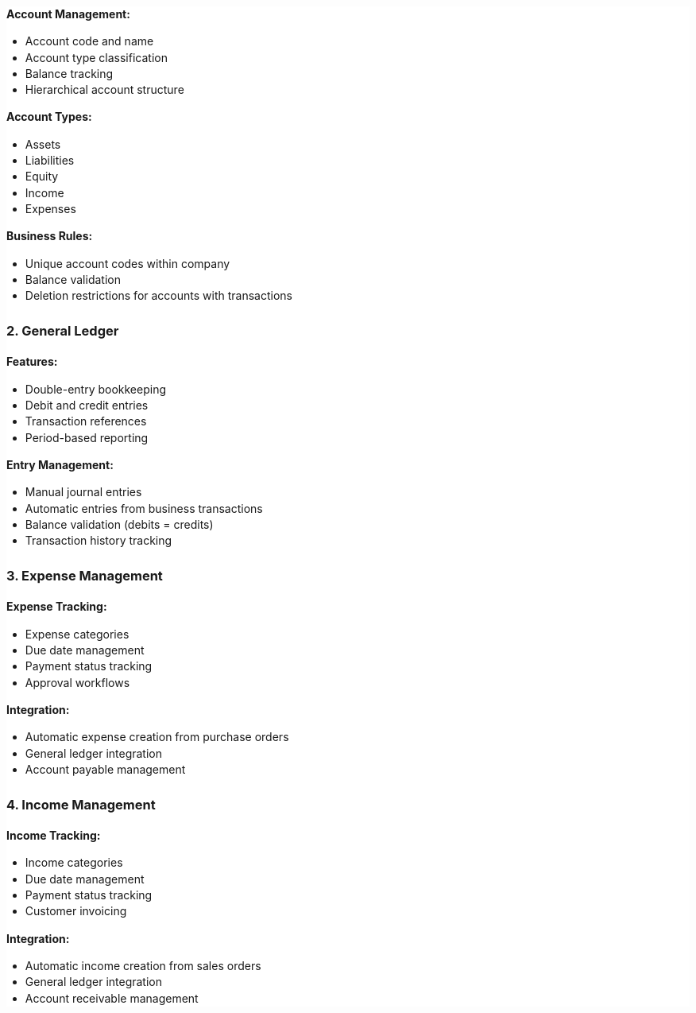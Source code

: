 **Account Management:**
- Account code and name
- Account type classification
- Balance tracking
- Hierarchical account structure

**Account Types:**
- Assets
- Liabilities
- Equity
- Income
- Expenses

**Business Rules:**
- Unique account codes within company
- Balance validation
- Deletion restrictions for accounts with transactions

### 2. General Ledger

**Features:**
- Double-entry bookkeeping
- Debit and credit entries
- Transaction references
- Period-based reporting

**Entry Management:**
- Manual journal entries
- Automatic entries from business transactions
- Balance validation (debits = credits)
- Transaction history tracking

### 3. Expense Management

**Expense Tracking:**
- Expense categories
- Due date management
- Payment status tracking
- Approval workflows

**Integration:**
- Automatic expense creation from purchase orders
- General ledger integration
- Account payable management

### 4. Income Management

**Income Tracking:**
- Income categories
- Due date management
- Payment status tracking
- Customer invoicing

**Integration:**
- Automatic income creation from sales orders
- General ledger integration
- Account receivable management
